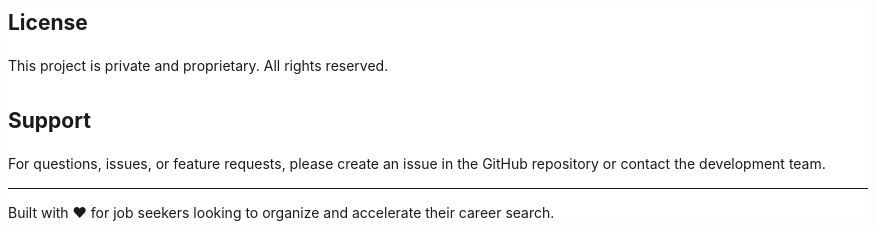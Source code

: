 ## License

This project is private and proprietary. All rights reserved.

## Support

For questions, issues, or feature requests, please create an issue in the GitHub repository or contact the development team.

---

Built with ❤️ for job seekers looking to organize and accelerate their career search.